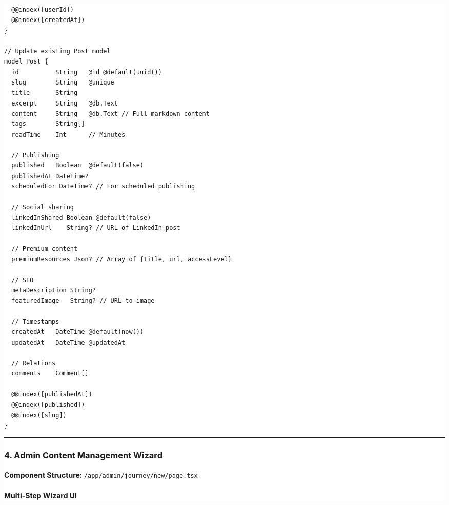```prisma
  @@index([userId])
  @@index([createdAt])
}

// Update existing Post model
model Post {
  id          String   @id @default(uuid())
  slug        String   @unique
  title       String
  excerpt     String   @db.Text
  content     String   @db.Text // Full markdown content
  tags        String[]
  readTime    Int      // Minutes

  // Publishing
  published   Boolean  @default(false)
  publishedAt DateTime?
  scheduledFor DateTime? // For scheduled publishing

  // Social sharing
  linkedInShared Boolean @default(false)
  linkedInUrl    String? // URL of LinkedIn post

  // Premium content
  premiumResources Json? // Array of {title, url, accessLevel}

  // SEO
  metaDescription String?
  featuredImage   String? // URL to image

  // Timestamps
  createdAt   DateTime @default(now())
  updatedAt   DateTime @updatedAt

  // Relations
  comments    Comment[]

  @@index([publishedAt])
  @@index([published])
  @@index([slug])
}
```

---

### 4. Admin Content Management Wizard

**Component Structure**: `/app/admin/journey/new/page.tsx`

#### **Multi-Step Wizard UI**
